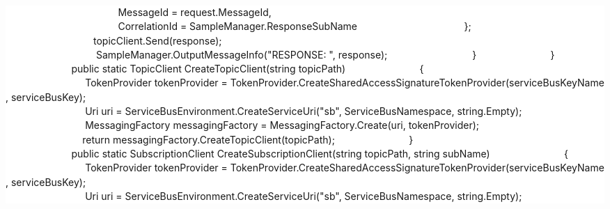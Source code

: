 &nbsp;&nbsp;&nbsp;&nbsp;&nbsp;&nbsp;&nbsp;&nbsp;&nbsp;&nbsp;&nbsp;&nbsp;&nbsp;&nbsp;&nbsp;&nbsp;&nbsp;&nbsp;&nbsp;&nbsp;&nbsp;&nbsp;&nbsp;&nbsp;&nbsp;&nbsp;&nbsp;&nbsp;&nbsp;&nbsp;&nbsp;&nbsp;&nbsp;&nbsp;&nbsp;&nbsp;&nbsp;&nbsp;&nbsp;&nbsp;&nbsp;MessageId&nbsp;=&nbsp;request.MessageId,&nbsp;
&nbsp;&nbsp;&nbsp;&nbsp;&nbsp;&nbsp;&nbsp;&nbsp;&nbsp;&nbsp;&nbsp;&nbsp;&nbsp;&nbsp;&nbsp;&nbsp;&nbsp;&nbsp;&nbsp;&nbsp;&nbsp;&nbsp;&nbsp;&nbsp;&nbsp;&nbsp;&nbsp;&nbsp;&nbsp;&nbsp;&nbsp;&nbsp;&nbsp;&nbsp;&nbsp;&nbsp;&nbsp;&nbsp;&nbsp;&nbsp;&nbsp;CorrelationId&nbsp;=&nbsp;SampleManager.ResponseSubName&nbsp;
&nbsp;&nbsp;&nbsp;&nbsp;&nbsp;&nbsp;&nbsp;&nbsp;&nbsp;&nbsp;&nbsp;&nbsp;&nbsp;&nbsp;&nbsp;&nbsp;&nbsp;&nbsp;&nbsp;&nbsp;&nbsp;&nbsp;&nbsp;&nbsp;&nbsp;&nbsp;&nbsp;&nbsp;&nbsp;&nbsp;&nbsp;&nbsp;&nbsp;&nbsp;&nbsp;&nbsp;&nbsp;};&nbsp;
&nbsp;&nbsp;
&nbsp;&nbsp;&nbsp;&nbsp;&nbsp;&nbsp;&nbsp;&nbsp;&nbsp;&nbsp;&nbsp;&nbsp;&nbsp;&nbsp;&nbsp;&nbsp;&nbsp;&nbsp;&nbsp;&nbsp;&nbsp;&nbsp;&nbsp;&nbsp;&nbsp;&nbsp;&nbsp;&nbsp;&nbsp;&nbsp;&nbsp;&nbsp;topicClient.Send(response);&nbsp;
&nbsp;&nbsp;&nbsp;&nbsp;&nbsp;&nbsp;&nbsp;&nbsp;&nbsp;&nbsp;&nbsp;&nbsp;&nbsp;&nbsp;&nbsp;&nbsp;&nbsp;&nbsp;&nbsp;&nbsp;&nbsp;&nbsp;&nbsp;&nbsp;&nbsp;&nbsp;&nbsp;&nbsp;&nbsp;&nbsp;&nbsp;&nbsp;&nbsp;SampleManager.OutputMessageInfo(<span class="cs__string">&quot;RESPONSE:&nbsp;&quot;</span>,&nbsp;response);&nbsp;
&nbsp;&nbsp;&nbsp;&nbsp;&nbsp;&nbsp;&nbsp;&nbsp;&nbsp;&nbsp;&nbsp;&nbsp;&nbsp;&nbsp;&nbsp;&nbsp;&nbsp;&nbsp;&nbsp;&nbsp;&nbsp;&nbsp;&nbsp;&nbsp;&nbsp;&nbsp;&nbsp;&nbsp;&nbsp;}&nbsp;
&nbsp;&nbsp;&nbsp;&nbsp;&nbsp;&nbsp;&nbsp;&nbsp;&nbsp;&nbsp;&nbsp;&nbsp;&nbsp;&nbsp;&nbsp;&nbsp;&nbsp;&nbsp;&nbsp;&nbsp;&nbsp;&nbsp;&nbsp;&nbsp;&nbsp;}&nbsp;
&nbsp;&nbsp;
&nbsp;&nbsp;&nbsp;&nbsp;&nbsp;&nbsp;&nbsp;&nbsp;&nbsp;&nbsp;&nbsp;&nbsp;&nbsp;&nbsp;&nbsp;&nbsp;&nbsp;&nbsp;&nbsp;&nbsp;&nbsp;&nbsp;&nbsp;&nbsp;<span class="cs__keyword">public</span>&nbsp;<span class="cs__keyword">static</span>&nbsp;TopicClient&nbsp;CreateTopicClient(<span class="cs__keyword">string</span>&nbsp;topicPath)&nbsp;
&nbsp;&nbsp;&nbsp;&nbsp;&nbsp;&nbsp;&nbsp;&nbsp;&nbsp;&nbsp;&nbsp;&nbsp;&nbsp;&nbsp;&nbsp;&nbsp;&nbsp;&nbsp;&nbsp;&nbsp;&nbsp;&nbsp;&nbsp;&nbsp;&nbsp;{&nbsp;
&nbsp;&nbsp;&nbsp;&nbsp;&nbsp;&nbsp;&nbsp;&nbsp;&nbsp;&nbsp;&nbsp;&nbsp;&nbsp;&nbsp;&nbsp;&nbsp;&nbsp;&nbsp;&nbsp;&nbsp;&nbsp;&nbsp;&nbsp;&nbsp;&nbsp;&nbsp;&nbsp;&nbsp;&nbsp;TokenProvider&nbsp;tokenProvider&nbsp;=&nbsp;TokenProvider.CreateSharedAccessSignatureTokenProvider(serviceBusKeyName,&nbsp;serviceBusKey);&nbsp;
&nbsp;&nbsp;
&nbsp;&nbsp;&nbsp;&nbsp;&nbsp;&nbsp;&nbsp;&nbsp;&nbsp;&nbsp;&nbsp;&nbsp;&nbsp;&nbsp;&nbsp;&nbsp;&nbsp;&nbsp;&nbsp;&nbsp;&nbsp;&nbsp;&nbsp;&nbsp;&nbsp;&nbsp;&nbsp;&nbsp;&nbsp;Uri&nbsp;uri&nbsp;=&nbsp;ServiceBusEnvironment.CreateServiceUri(<span class="cs__string">&quot;sb&quot;</span>,&nbsp;ServiceBusNamespace,&nbsp;<span class="cs__keyword">string</span>.Empty);&nbsp;
&nbsp;&nbsp;&nbsp;&nbsp;&nbsp;&nbsp;&nbsp;&nbsp;&nbsp;&nbsp;&nbsp;&nbsp;&nbsp;&nbsp;&nbsp;&nbsp;&nbsp;&nbsp;&nbsp;&nbsp;&nbsp;&nbsp;&nbsp;&nbsp;&nbsp;&nbsp;&nbsp;&nbsp;&nbsp;MessagingFactory&nbsp;messagingFactory&nbsp;=&nbsp;MessagingFactory.Create(uri,&nbsp;tokenProvider);&nbsp;
&nbsp;&nbsp;
&nbsp;&nbsp;&nbsp;&nbsp;&nbsp;&nbsp;&nbsp;&nbsp;&nbsp;&nbsp;&nbsp;&nbsp;&nbsp;&nbsp;&nbsp;&nbsp;&nbsp;&nbsp;&nbsp;&nbsp;&nbsp;&nbsp;&nbsp;&nbsp;&nbsp;&nbsp;&nbsp;&nbsp;<span class="cs__keyword">return</span>&nbsp;messagingFactory.CreateTopicClient(topicPath);&nbsp;
&nbsp;&nbsp;&nbsp;&nbsp;&nbsp;&nbsp;&nbsp;&nbsp;&nbsp;&nbsp;&nbsp;&nbsp;&nbsp;&nbsp;&nbsp;&nbsp;&nbsp;&nbsp;&nbsp;&nbsp;&nbsp;&nbsp;&nbsp;&nbsp;&nbsp;}&nbsp;
&nbsp;&nbsp;
&nbsp;&nbsp;&nbsp;&nbsp;&nbsp;&nbsp;&nbsp;&nbsp;&nbsp;&nbsp;&nbsp;&nbsp;&nbsp;&nbsp;&nbsp;&nbsp;&nbsp;&nbsp;&nbsp;&nbsp;&nbsp;&nbsp;&nbsp;&nbsp;<span class="cs__keyword">public</span>&nbsp;<span class="cs__keyword">static</span>&nbsp;SubscriptionClient&nbsp;CreateSubscriptionClient(<span class="cs__keyword">string</span>&nbsp;topicPath,&nbsp;<span class="cs__keyword">string</span>&nbsp;subName)&nbsp;
&nbsp;&nbsp;&nbsp;&nbsp;&nbsp;&nbsp;&nbsp;&nbsp;&nbsp;&nbsp;&nbsp;&nbsp;&nbsp;&nbsp;&nbsp;&nbsp;&nbsp;&nbsp;&nbsp;&nbsp;&nbsp;&nbsp;&nbsp;&nbsp;&nbsp;{&nbsp;
&nbsp;&nbsp;&nbsp;&nbsp;&nbsp;&nbsp;&nbsp;&nbsp;&nbsp;&nbsp;&nbsp;&nbsp;&nbsp;&nbsp;&nbsp;&nbsp;&nbsp;&nbsp;&nbsp;&nbsp;&nbsp;&nbsp;&nbsp;&nbsp;&nbsp;&nbsp;&nbsp;&nbsp;&nbsp;TokenProvider&nbsp;tokenProvider&nbsp;=&nbsp;TokenProvider.CreateSharedAccessSignatureTokenProvider(serviceBusKeyName,&nbsp;serviceBusKey);&nbsp;
&nbsp;&nbsp;
&nbsp;&nbsp;&nbsp;&nbsp;&nbsp;&nbsp;&nbsp;&nbsp;&nbsp;&nbsp;&nbsp;&nbsp;&nbsp;&nbsp;&nbsp;&nbsp;&nbsp;&nbsp;&nbsp;&nbsp;&nbsp;&nbsp;&nbsp;&nbsp;&nbsp;&nbsp;&nbsp;&nbsp;&nbsp;Uri&nbsp;uri&nbsp;=&nbsp;ServiceBusEnvironment.CreateServiceUri(<span class="cs__string">&quot;sb&quot;</span>,&nbsp;ServiceBusNamespace,&nbsp;<span class="cs__keyword">string</span>.Empty);&nbsp;